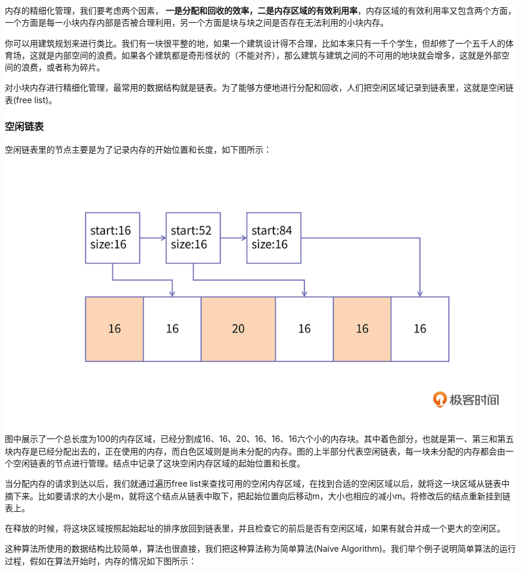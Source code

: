 内存的精细化管理，我们要考虑两个因素， **一是分配和回收的效率，二是内存区域的有效利用率**，内存区域的有效利用率又包含两个方面，一个方面是每一小块内存内部是否被合理利用，另一个方面是块与块之间是否存在无法利用的小块内存。

你可以用建筑规划来进行类比。我们有一块很平整的地，如果一个建筑设计得不合理，比如本来只有一千个学生，但却修了一个五千人的体育场，这就是内部空间的浪费。如果各个建筑都是奇形怪状的（不能对齐），那么建筑与建筑之间的不可用的地块就会增多，这就是外部空间的浪费，或者称为碎片。

对小块内存进行精细化管理，最常用的数据结构就是链表。为了能够方便地进行分配和回收，人们把空闲区域记录到链表里，这就是空闲链表(free list)。

### 空闲链表

空闲链表里的节点主要是为了记录内存的开始位置和长度，如下图所示：

![](images/440452/f43468e79fd311ca81d3e181d8575ae1.jpg)

图中展示了一个总长度为100的内存区域，已经分割成16、16、20、16、16、16六个小的内存块。其中着色部分，也就是第一、第三和第五块内存是已经分配出去的，正在使用的内存，而白色区域则是尚未分配的内存。图的上半部分代表空闲链表，每一块未分配的内存都会由一个空闲链表的节点进行管理。结点中记录了这块空闲内存区域的起始位置和长度。

当分配内存的请求到达以后，我们就通过遍历free list来查找可用的空闲内存区域，在找到合适的空闲区域以后，就将这一块区域从链表中摘下来。比如要请求的大小是m，就将这个结点从链表中取下，把起始位置向后移动m，大小也相应的减小m。将修改后的结点重新挂到链表上。

在释放的时候，将这块区域按照起始起址的排序放回到链表里，并且检查它的前后是否有空闲区域，如果有就合并成一个更大的空闲区。

这种算法所使用的数据结构比较简单，算法也很直接，我们把这种算法称为简单算法(Naive Algorithm)。我们举个例子说明简单算法的运行过程，假如在算法开始时，内存的情况如下图所示：
